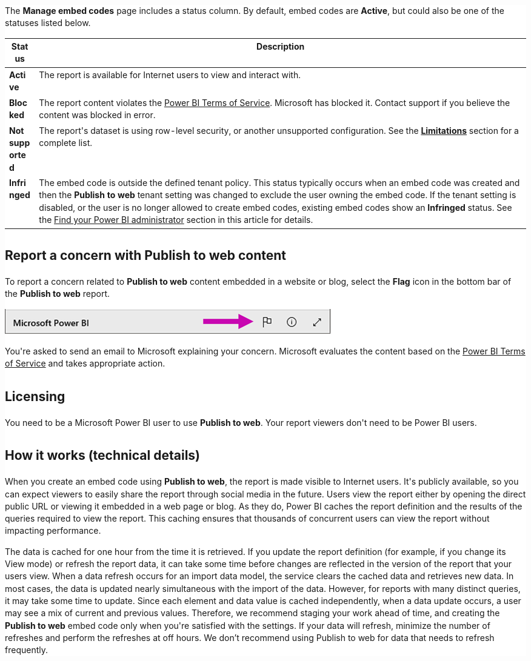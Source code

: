The **Manage embed codes** page includes a status column. By default, embed codes are **Active**, but could also be one of the statuses listed below.

| Status | Description |
| --- | --- |
| **Active** |The report is available for Internet users to view and interact with. |
| **Blocked** |The report content violates the [Power BI Terms of Service](https://powerbi.microsoft.com/terms-of-service). Microsoft has blocked it. Contact support if you believe the content was blocked in error. |
| **Not supported** |The report's dataset is using row-level security, or another unsupported configuration. See the [**Limitations**](#limitations) section for a complete list. |
| **Infringed** |The embed code is outside the defined tenant policy. This status typically occurs when an embed code was created and then the **Publish to web** tenant setting was changed to exclude the user owning the embed code. If the tenant setting is disabled, or the user is no longer allowed to create embed codes, existing embed codes show an **Infringed** status. See the [Find your Power BI administrator](#find-your-power-bi-administrator) section in this article for details. |

## Report a concern with Publish to web content

To report a concern related to **Publish to web** content embedded in a website or blog, select the **Flag** icon in the bottom bar of the **Publish to web** report.

![PtW12](media/service-publish-to-web/publish_to_web12_ga.png)

You're asked to send an email to Microsoft explaining your concern. Microsoft evaluates the content based on the [Power BI Terms of Service](https://powerbi.microsoft.com/terms-of-service) and takes appropriate action.

## Licensing

You need to be a Microsoft Power BI user to use **Publish to web**. Your report viewers don't need to be Power BI users.

<a name="howitworks"></a>
## How it works (technical details)

When you create an embed code using **Publish to web**, the report is made visible to Internet users. It's publicly available, so you can expect viewers to easily share the report through social media in the future. Users view the report either by opening the direct public URL or viewing it embedded in a web page or blog. As they do, Power BI caches the report definition and the results of the queries required to view the report. This caching ensures that thousands of concurrent users can view the report without impacting performance.

The data is cached for one hour from the time it is retrieved. If you update the report definition (for example, if you change its View mode) or refresh the report data, it can take some time before changes are reflected in the version of the report that your users view. When a data refresh occurs for an import data model, the service clears the cached data and retrieves new data. In most cases, the data is updated nearly simultaneous with the import of the data. However, for reports with many distinct queries, it may take some time to update. Since each element and data value is cached independently, when a data update occurs, a user may see a mix of current and previous values. Therefore, we recommend staging your work ahead of time, and creating the **Publish to web** embed code only when you're satisfied with the settings. If your data will refresh, minimize the number of refreshes and perform the refreshes at off hours. We don’t recommend using Publish to web for data that needs to refresh frequently.
